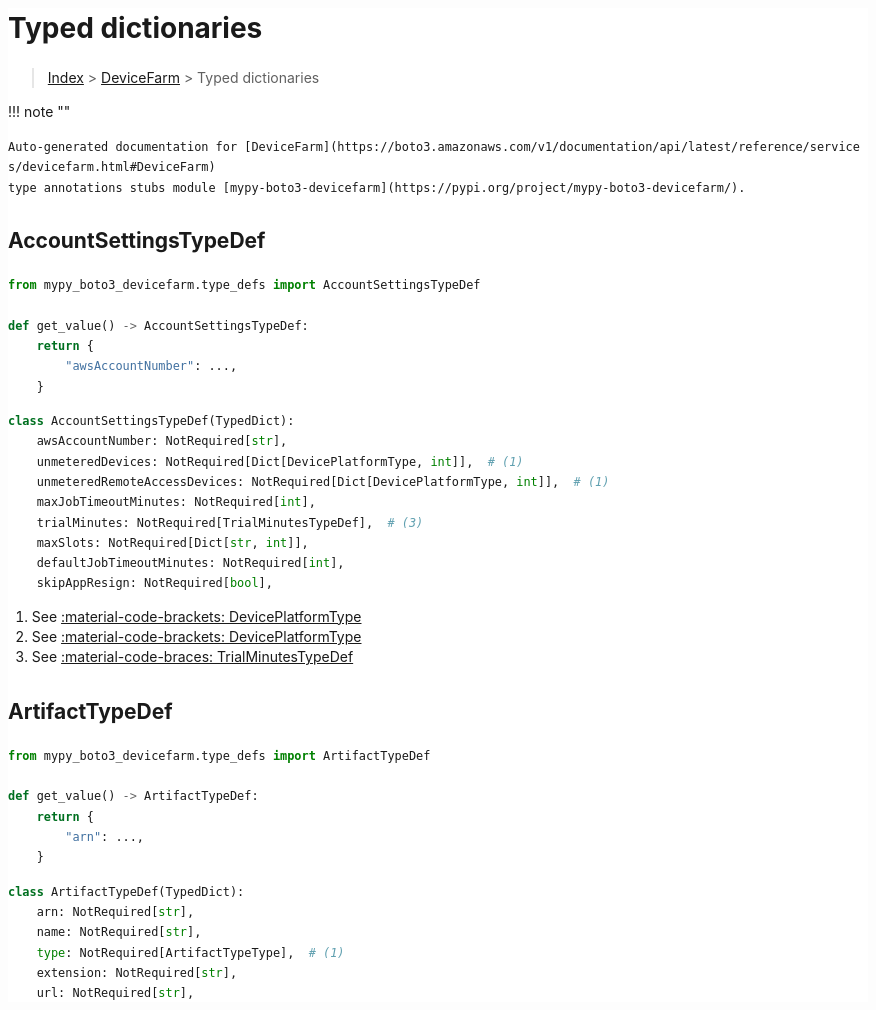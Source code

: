 # Typed dictionaries

> [Index](../README.md) > [DeviceFarm](./README.md) > Typed dictionaries

!!! note ""

    Auto-generated documentation for [DeviceFarm](https://boto3.amazonaws.com/v1/documentation/api/latest/reference/services/devicefarm.html#DeviceFarm)
    type annotations stubs module [mypy-boto3-devicefarm](https://pypi.org/project/mypy-boto3-devicefarm/).

## AccountSettingsTypeDef

```python title="Usage Example"
from mypy_boto3_devicefarm.type_defs import AccountSettingsTypeDef

def get_value() -> AccountSettingsTypeDef:
    return {
        "awsAccountNumber": ...,
    }
```

```python title="Definition"
class AccountSettingsTypeDef(TypedDict):
    awsAccountNumber: NotRequired[str],
    unmeteredDevices: NotRequired[Dict[DevicePlatformType, int]],  # (1)
    unmeteredRemoteAccessDevices: NotRequired[Dict[DevicePlatformType, int]],  # (1)
    maxJobTimeoutMinutes: NotRequired[int],
    trialMinutes: NotRequired[TrialMinutesTypeDef],  # (3)
    maxSlots: NotRequired[Dict[str, int]],
    defaultJobTimeoutMinutes: NotRequired[int],
    skipAppResign: NotRequired[bool],
```

1. See [:material-code-brackets: DevicePlatformType](./literals.md#deviceplatformtype) 
2. See [:material-code-brackets: DevicePlatformType](./literals.md#deviceplatformtype) 
3. See [:material-code-braces: TrialMinutesTypeDef](./type_defs.md#trialminutestypedef) 
## ArtifactTypeDef

```python title="Usage Example"
from mypy_boto3_devicefarm.type_defs import ArtifactTypeDef

def get_value() -> ArtifactTypeDef:
    return {
        "arn": ...,
    }
```

```python title="Definition"
class ArtifactTypeDef(TypedDict):
    arn: NotRequired[str],
    name: NotRequired[str],
    type: NotRequired[ArtifactTypeType],  # (1)
    extension: NotRequired[str],
    url: NotRequired[str],
```
